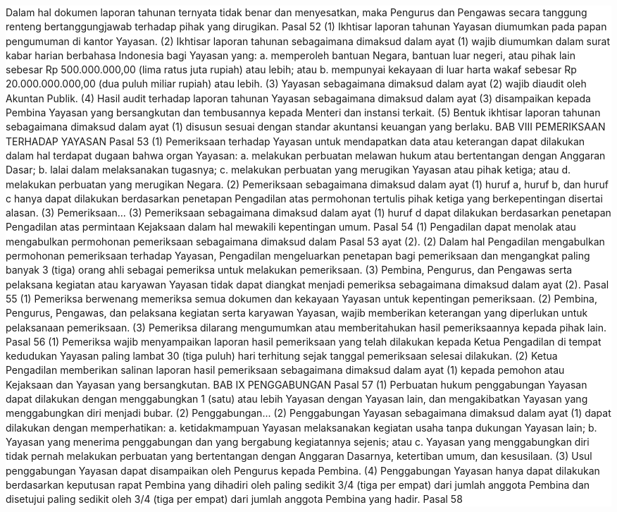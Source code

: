 Dalam hal dokumen laporan tahunan ternyata tidak benar dan menyesatkan, maka Pengurus dan Pengawas secara tanggung renteng bertanggungjawab terhadap pihak yang dirugikan.
Pasal 52
(1) Ikhtisar laporan tahunan Yayasan diumumkan pada papan pengumuman di kantor Yayasan.
(2) Ikhtisar laporan tahunan sebagaimana dimaksud dalam ayat (1) wajib diumumkan dalam surat kabar harian berbahasa Indonesia bagi Yayasan yang:
a. memperoleh bantuan Negara, bantuan luar negeri, atau pihak lain sebesar Rp 500.000.000,00 (lima ratus juta rupiah) atau lebih; atau
b. mempunyai kekayaan di luar harta wakaf sebesar Rp 20.000.000.000,00 (dua puluh miliar rupiah) atau lebih.
(3) Yayasan sebagaimana dimaksud dalam ayat (2) wajib diaudit oleh Akuntan Publik.
(4) Hasil audit terhadap laporan tahunan Yayasan sebagaimana dimaksud dalam ayat (3) disampaikan kepada Pembina Yayasan yang bersangkutan dan tembusannya kepada Menteri dan instansi terkait.
(5) Bentuk ikhtisar laporan tahunan sebagaimana dimaksud dalam ayat (1) disusun sesuai dengan standar akuntansi keuangan yang berlaku.
BAB VIII PEMERIKSAAN TERHADAP YAYASAN
Pasal 53
(1) Pemeriksaan terhadap Yayasan untuk mendapatkan data atau keterangan dapat dilakukan dalam hal terdapat dugaan bahwa organ Yayasan:
a. melakukan perbuatan melawan hukum atau bertentangan dengan Anggaran Dasar;
b. lalai dalam melaksanakan tugasnya;
c. melakukan perbuatan yang merugikan Yayasan atau pihak ketiga; atau
d. melakukan perbuatan yang merugikan Negara.
(2) Pemeriksaan sebagaimana dimaksud dalam ayat (1) huruf a, huruf b, dan huruf c hanya dapat dilakukan berdasarkan penetapan Pengadilan atas permohonan tertulis pihak ketiga yang berkepentingan disertai alasan.
(3) Pemeriksaan...
(3) Pemeriksaan sebagaimana dimaksud dalam ayat (1) huruf d dapat dilakukan berdasarkan penetapan Pengadilan atas permintaan Kejaksaan dalam hal mewakili kepentingan umum.
Pasal 54
(1) Pengadilan dapat menolak atau mengabulkan permohonan pemeriksaan sebagaimana dimaksud dalam Pasal 53 ayat (2).
(2) Dalam hal Pengadilan mengabulkan permohonan pemeriksaan terhadap Yayasan, Pengadilan mengeluarkan penetapan bagi pemeriksaan dan mengangkat paling banyak 3 (tiga) orang ahli sebagai pemeriksa untuk melakukan pemeriksaan.
(3) Pembina, Pengurus, dan Pengawas serta pelaksana kegiatan atau karyawan Yayasan tidak dapat diangkat menjadi pemeriksa sebagaimana dimaksud dalam ayat (2).
Pasal 55
(1) Pemeriksa berwenang memeriksa semua dokumen dan kekayaan Yayasan untuk kepentingan pemeriksaan.
(2) Pembina, Pengurus, Pengawas, dan pelaksana kegiatan serta karyawan Yayasan, wajib memberikan keterangan yang diperlukan untuk pelaksanaan pemeriksaan.
(3) Pemeriksa dilarang mengumumkan atau memberitahukan hasil pemeriksaannya kepada pihak lain.
Pasal 56
(1) Pemeriksa wajib menyampaikan laporan hasil pemeriksaan yang telah dilakukan kepada Ketua Pengadilan di tempat kedudukan Yayasan paling lambat 30 (tiga puluh) hari terhitung sejak tanggal pemeriksaan selesai dilakukan.
(2) Ketua Pengadilan memberikan salinan laporan hasil pemeriksaan sebagaimana dimaksud dalam ayat (1) kepada pemohon atau Kejaksaan dan Yayasan yang bersangkutan.
BAB IX PENGGABUNGAN
Pasal 57
(1) Perbuatan hukum penggabungan Yayasan dapat dilakukan dengan menggabungkan 1 (satu) atau lebih Yayasan dengan Yayasan lain, dan mengakibatkan Yayasan yang menggabungkan diri menjadi bubar.
(2) Penggabungan...
(2) Penggabungan Yayasan sebagaimana dimaksud dalam ayat (1) dapat dilakukan dengan memperhatikan:
a. ketidakmampuan Yayasan melaksanakan kegiatan usaha tanpa dukungan Yayasan lain;
b. Yayasan yang menerima penggabungan dan yang bergabung kegiatannya sejenis; atau
c. Yayasan yang menggabungkan diri tidak pernah melakukan perbuatan yang bertentangan dengan Anggaran Dasarnya, ketertiban umum, dan kesusilaan.
(3) Usul penggabungan Yayasan dapat disampaikan oleh Pengurus kepada Pembina.
(4) Penggabungan Yayasan hanya dapat dilakukan berdasarkan keputusan rapat Pembina yang dihadiri oleh paling sedikit 3/4 (tiga per empat) dari jumlah anggota Pembina dan disetujui paling sedikit oleh 3/4 (tiga per empat) dari jumlah anggota Pembina yang hadir.
Pasal 58